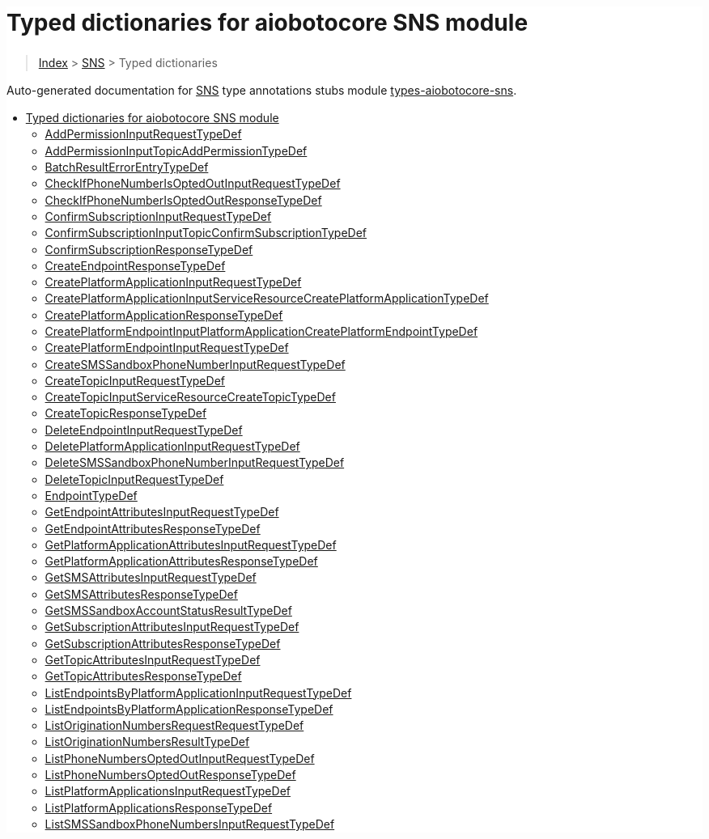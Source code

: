 <a id="typed-dictionaries-for-aiobotocore-sns-module"></a>

# Typed dictionaries for aiobotocore SNS module

> [Index](../README.md) > [SNS](./README.md) > Typed dictionaries

Auto-generated documentation for
[SNS](https://boto3.amazonaws.com/v1/documentation/api/latest/reference/services/sns.html#SNS)
type annotations stubs module
[types-aiobotocore-sns](https://pypi.org/project/types-aiobotocore-sns/).

- [Typed dictionaries for aiobotocore SNS module](#typed-dictionaries-for-aiobotocore-sns-module)
  - [AddPermissionInputRequestTypeDef](#addpermissioninputrequesttypedef)
  - [AddPermissionInputTopicAddPermissionTypeDef](#addpermissioninputtopicaddpermissiontypedef)
  - [BatchResultErrorEntryTypeDef](#batchresulterrorentrytypedef)
  - [CheckIfPhoneNumberIsOptedOutInputRequestTypeDef](#checkifphonenumberisoptedoutinputrequesttypedef)
  - [CheckIfPhoneNumberIsOptedOutResponseTypeDef](#checkifphonenumberisoptedoutresponsetypedef)
  - [ConfirmSubscriptionInputRequestTypeDef](#confirmsubscriptioninputrequesttypedef)
  - [ConfirmSubscriptionInputTopicConfirmSubscriptionTypeDef](#confirmsubscriptioninputtopicconfirmsubscriptiontypedef)
  - [ConfirmSubscriptionResponseTypeDef](#confirmsubscriptionresponsetypedef)
  - [CreateEndpointResponseTypeDef](#createendpointresponsetypedef)
  - [CreatePlatformApplicationInputRequestTypeDef](#createplatformapplicationinputrequesttypedef)
  - [CreatePlatformApplicationInputServiceResourceCreatePlatformApplicationTypeDef](#createplatformapplicationinputserviceresourcecreateplatformapplicationtypedef)
  - [CreatePlatformApplicationResponseTypeDef](#createplatformapplicationresponsetypedef)
  - [CreatePlatformEndpointInputPlatformApplicationCreatePlatformEndpointTypeDef](#createplatformendpointinputplatformapplicationcreateplatformendpointtypedef)
  - [CreatePlatformEndpointInputRequestTypeDef](#createplatformendpointinputrequesttypedef)
  - [CreateSMSSandboxPhoneNumberInputRequestTypeDef](#createsmssandboxphonenumberinputrequesttypedef)
  - [CreateTopicInputRequestTypeDef](#createtopicinputrequesttypedef)
  - [CreateTopicInputServiceResourceCreateTopicTypeDef](#createtopicinputserviceresourcecreatetopictypedef)
  - [CreateTopicResponseTypeDef](#createtopicresponsetypedef)
  - [DeleteEndpointInputRequestTypeDef](#deleteendpointinputrequesttypedef)
  - [DeletePlatformApplicationInputRequestTypeDef](#deleteplatformapplicationinputrequesttypedef)
  - [DeleteSMSSandboxPhoneNumberInputRequestTypeDef](#deletesmssandboxphonenumberinputrequesttypedef)
  - [DeleteTopicInputRequestTypeDef](#deletetopicinputrequesttypedef)
  - [EndpointTypeDef](#endpointtypedef)
  - [GetEndpointAttributesInputRequestTypeDef](#getendpointattributesinputrequesttypedef)
  - [GetEndpointAttributesResponseTypeDef](#getendpointattributesresponsetypedef)
  - [GetPlatformApplicationAttributesInputRequestTypeDef](#getplatformapplicationattributesinputrequesttypedef)
  - [GetPlatformApplicationAttributesResponseTypeDef](#getplatformapplicationattributesresponsetypedef)
  - [GetSMSAttributesInputRequestTypeDef](#getsmsattributesinputrequesttypedef)
  - [GetSMSAttributesResponseTypeDef](#getsmsattributesresponsetypedef)
  - [GetSMSSandboxAccountStatusResultTypeDef](#getsmssandboxaccountstatusresulttypedef)
  - [GetSubscriptionAttributesInputRequestTypeDef](#getsubscriptionattributesinputrequesttypedef)
  - [GetSubscriptionAttributesResponseTypeDef](#getsubscriptionattributesresponsetypedef)
  - [GetTopicAttributesInputRequestTypeDef](#gettopicattributesinputrequesttypedef)
  - [GetTopicAttributesResponseTypeDef](#gettopicattributesresponsetypedef)
  - [ListEndpointsByPlatformApplicationInputRequestTypeDef](#listendpointsbyplatformapplicationinputrequesttypedef)
  - [ListEndpointsByPlatformApplicationResponseTypeDef](#listendpointsbyplatformapplicationresponsetypedef)
  - [ListOriginationNumbersRequestRequestTypeDef](#listoriginationnumbersrequestrequesttypedef)
  - [ListOriginationNumbersResultTypeDef](#listoriginationnumbersresulttypedef)
  - [ListPhoneNumbersOptedOutInputRequestTypeDef](#listphonenumbersoptedoutinputrequesttypedef)
  - [ListPhoneNumbersOptedOutResponseTypeDef](#listphonenumbersoptedoutresponsetypedef)
  - [ListPlatformApplicationsInputRequestTypeDef](#listplatformapplicationsinputrequesttypedef)
  - [ListPlatformApplicationsResponseTypeDef](#listplatformapplicationsresponsetypedef)
  - [ListSMSSandboxPhoneNumbersInputRequestTypeDef](#listsmssandboxphonenumbersinputrequesttypedef)